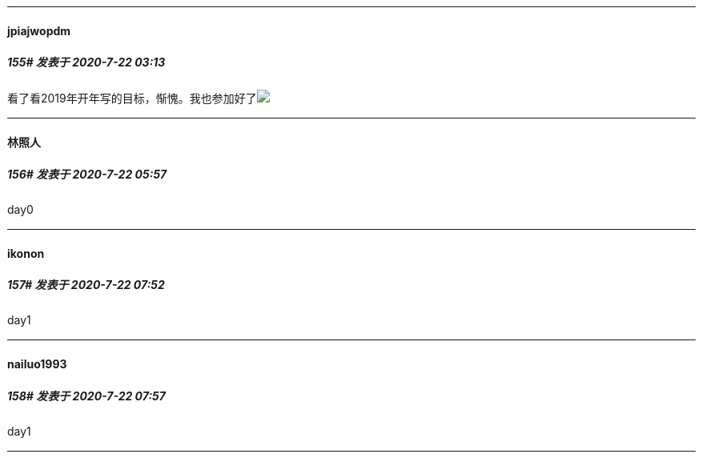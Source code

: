 





-----

####  jpiajwopdm  
##### 155#       发表于 2020-7-22 03:13




看了看2019年开年写的目标，惭愧。我也参加好了<img src="https://static.saraba1st.com/image/smiley/face2017/068.png" referrerpolicy="no-referrer">







-----

####  林照人  
##### 156#       发表于 2020-7-22 05:57




day0 







-----

####  ikonon  
##### 157#       发表于 2020-7-22 07:52




day1







-----

####  nailuo1993  
##### 158#       发表于 2020-7-22 07:57




day1







-----
